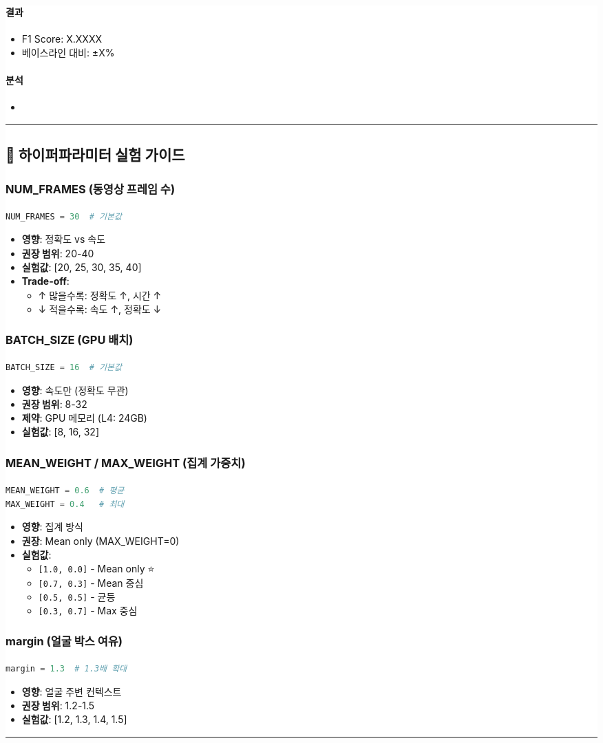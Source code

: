 #### 결과
- F1 Score: X.XXXX
- 베이스라인 대비: ±X%

#### 분석
- 

---

## 🔬 하이퍼파라미터 실험 가이드

### NUM_FRAMES (동영상 프레임 수)
```python
NUM_FRAMES = 30  # 기본값
```
- **영향**: 정확도 vs 속도
- **권장 범위**: 20-40
- **실험값**: [20, 25, 30, 35, 40]
- **Trade-off**: 
  - ↑ 많을수록: 정확도 ↑, 시간 ↑
  - ↓ 적을수록: 속도 ↑, 정확도 ↓

### BATCH_SIZE (GPU 배치)
```python
BATCH_SIZE = 16  # 기본값
```
- **영향**: 속도만 (정확도 무관)
- **권장 범위**: 8-32
- **제약**: GPU 메모리 (L4: 24GB)
- **실험값**: [8, 16, 32]

### MEAN_WEIGHT / MAX_WEIGHT (집계 가중치)
```python
MEAN_WEIGHT = 0.6  # 평균
MAX_WEIGHT = 0.4   # 최대
```
- **영향**: 집계 방식
- **권장**: Mean only (MAX_WEIGHT=0)
- **실험값**: 
  - `[1.0, 0.0]` - Mean only ⭐
  - `[0.7, 0.3]` - Mean 중심
  - `[0.5, 0.5]` - 균등
  - `[0.3, 0.7]` - Max 중심

### margin (얼굴 박스 여유)
```python
margin = 1.3  # 1.3배 확대
```
- **영향**: 얼굴 주변 컨텍스트
- **권장 범위**: 1.2-1.5
- **실험값**: [1.2, 1.3, 1.4, 1.5]

---